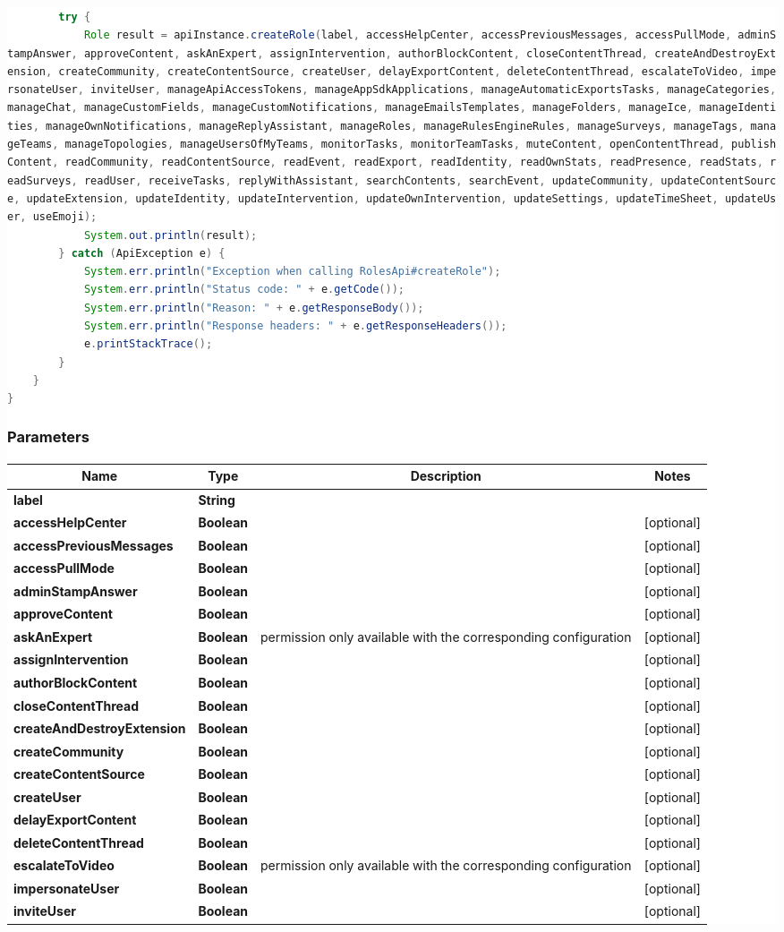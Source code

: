 ```java
        try {
            Role result = apiInstance.createRole(label, accessHelpCenter, accessPreviousMessages, accessPullMode, adminStampAnswer, approveContent, askAnExpert, assignIntervention, authorBlockContent, closeContentThread, createAndDestroyExtension, createCommunity, createContentSource, createUser, delayExportContent, deleteContentThread, escalateToVideo, impersonateUser, inviteUser, manageApiAccessTokens, manageAppSdkApplications, manageAutomaticExportsTasks, manageCategories, manageChat, manageCustomFields, manageCustomNotifications, manageEmailsTemplates, manageFolders, manageIce, manageIdentities, manageOwnNotifications, manageReplyAssistant, manageRoles, manageRulesEngineRules, manageSurveys, manageTags, manageTeams, manageTopologies, manageUsersOfMyTeams, monitorTasks, monitorTeamTasks, muteContent, openContentThread, publishContent, readCommunity, readContentSource, readEvent, readExport, readIdentity, readOwnStats, readPresence, readStats, readSurveys, readUser, receiveTasks, replyWithAssistant, searchContents, searchEvent, updateCommunity, updateContentSource, updateExtension, updateIdentity, updateIntervention, updateOwnIntervention, updateSettings, updateTimeSheet, updateUser, useEmoji);
            System.out.println(result);
        } catch (ApiException e) {
            System.err.println("Exception when calling RolesApi#createRole");
            System.err.println("Status code: " + e.getCode());
            System.err.println("Reason: " + e.getResponseBody());
            System.err.println("Response headers: " + e.getResponseHeaders());
            e.printStackTrace();
        }
    }
}
```

### Parameters


| Name | Type | Description  | Notes |
|------------- | ------------- | ------------- | -------------|
| **label** | **String**|  | |
| **accessHelpCenter** | **Boolean**|  | [optional] |
| **accessPreviousMessages** | **Boolean**|  | [optional] |
| **accessPullMode** | **Boolean**|  | [optional] |
| **adminStampAnswer** | **Boolean**|  | [optional] |
| **approveContent** | **Boolean**|  | [optional] |
| **askAnExpert** | **Boolean**| permission only available with the corresponding configuration | [optional] |
| **assignIntervention** | **Boolean**|  | [optional] |
| **authorBlockContent** | **Boolean**|  | [optional] |
| **closeContentThread** | **Boolean**|  | [optional] |
| **createAndDestroyExtension** | **Boolean**|  | [optional] |
| **createCommunity** | **Boolean**|  | [optional] |
| **createContentSource** | **Boolean**|  | [optional] |
| **createUser** | **Boolean**|  | [optional] |
| **delayExportContent** | **Boolean**|  | [optional] |
| **deleteContentThread** | **Boolean**|  | [optional] |
| **escalateToVideo** | **Boolean**| permission only available with the corresponding configuration | [optional] |
| **impersonateUser** | **Boolean**|  | [optional] |
| **inviteUser** | **Boolean**|  | [optional] |
